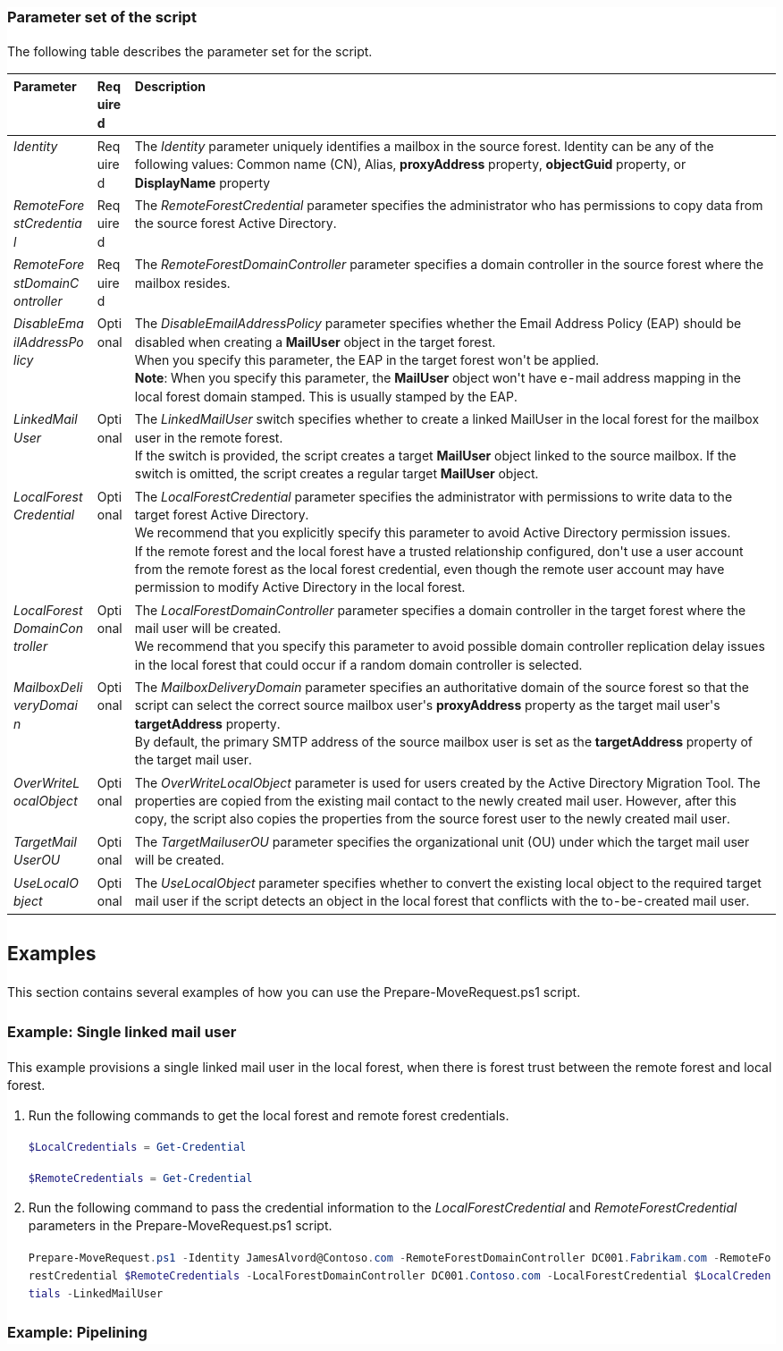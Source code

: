 ### Parameter set of the script

The following table describes the parameter set for the script.

|**Parameter**|**Required**|**Description**|
|:-----|:-----|:-----|
|_Identity_|Required|The _Identity_ parameter uniquely identifies a mailbox in the source forest. Identity can be any of the following values: Common name (CN), Alias, **proxyAddress** property, **objectGuid** property, or **DisplayName** property|
|_RemoteForestCredential_|Required|The _RemoteForestCredential_ parameter specifies the administrator who has permissions to copy data from the source forest Active Directory.|
|_RemoteForestDomainController_|Required|The _RemoteForestDomainController_ parameter specifies a domain controller in the source forest where the mailbox resides.|
|_DisableEmailAddressPolicy_|Optional|The _DisableEmailAddressPolicy_ parameter specifies whether the Email Address Policy (EAP) should be disabled when creating a **MailUser** object in the target forest. <br/> When you specify this parameter, the EAP in the target forest won't be applied. <br/> **Note**: When you specify this parameter, the **MailUser** object won't have e-mail address mapping in the local forest domain stamped. This is usually stamped by the EAP.|
|_LinkedMailUser_|Optional|The _LinkedMailUser_ switch specifies whether to create a linked MailUser in the local forest for the mailbox user in the remote forest. <br/> If the switch is provided, the script creates a target **MailUser** object linked to the source mailbox. If the switch is omitted, the script creates a regular target **MailUser** object.|
|_LocalForestCredential_|Optional|The _LocalForestCredential_ parameter specifies the administrator with permissions to write data to the target forest Active Directory. <br/> We recommend that you explicitly specify this parameter to avoid Active Directory permission issues. <br/> If the remote forest and the local forest have a trusted relationship configured, don't use a user account from the remote forest as the local forest credential, even though the remote user account may have permission to modify Active Directory in the local forest.|
|_LocalForestDomainController_|Optional|The _LocalForestDomainController_ parameter specifies a domain controller in the target forest where the mail user will be created. <br/> We recommend that you specify this parameter to avoid possible domain controller replication delay issues in the local forest that could occur if a random domain controller is selected.|
|_MailboxDeliveryDomain_|Optional|The _MailboxDeliveryDomain_ parameter specifies an authoritative domain of the source forest so that the script can select the correct source mailbox user's **proxyAddress** property as the target mail user's **targetAddress** property. <br/> By default, the primary SMTP address of the source mailbox user is set as the **targetAddress** property of the target mail user.|
|_OverWriteLocalObject_|Optional|The _OverWriteLocalObject_ parameter is used for users created by the Active Directory Migration Tool. The properties are copied from the existing mail contact to the newly created mail user. However, after this copy, the script also copies the properties from the source forest user to the newly created mail user.|
|_TargetMailUserOU_|Optional|The _TargetMailuserOU_ parameter specifies the organizational unit (OU) under which the target mail user will be created.|
|_UseLocalObject_|Optional|The _UseLocalObject_ parameter specifies whether to convert the existing local object to the required target mail user if the script detects an object in the local forest that conflicts with the to-be-created mail user.|

## Examples

This section contains several examples of how you can use the Prepare-MoveRequest.ps1 script.

### Example: Single linked mail user

This example provisions a single linked mail user in the local forest, when there is forest trust between the remote forest and local forest.

1. Run the following commands to get the local forest and remote forest credentials.

   ```PowerShell
   $LocalCredentials = Get-Credential
   ```

   ```PowerShell
   $RemoteCredentials = Get-Credential
   ```

2. Run the following command to pass the credential information to the _LocalForestCredential_ and _RemoteForestCredential_ parameters in the Prepare-MoveRequest.ps1 script.

   ```PowerShell
   Prepare-MoveRequest.ps1 -Identity JamesAlvord@Contoso.com -RemoteForestDomainController DC001.Fabrikam.com -RemoteForestCredential $RemoteCredentials -LocalForestDomainController DC001.Contoso.com -LocalForestCredential $LocalCredentials -LinkedMailUser
   ```

### Example: Pipelining
